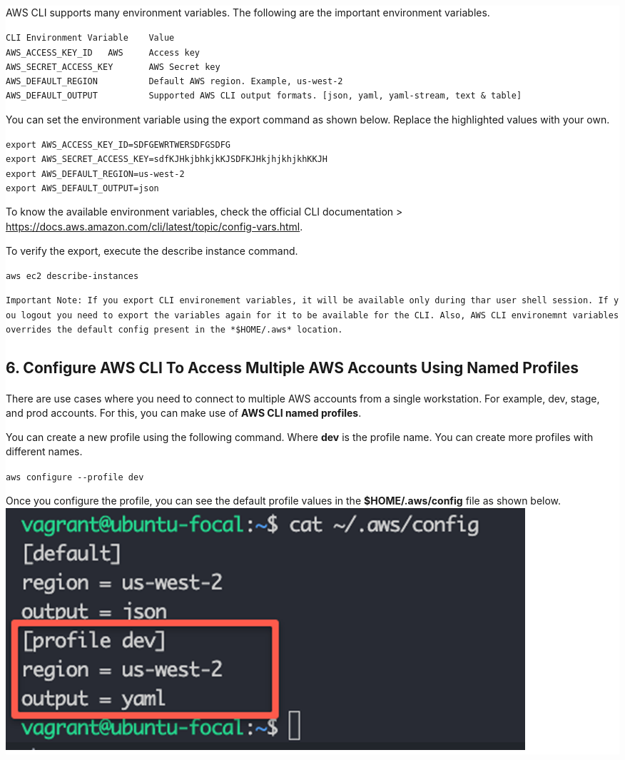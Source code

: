 AWS CLI supports many environment variables. The following are the important environment variables.
```
CLI Environment Variable	Value
AWS_ACCESS_KEY_ID	AWS     Access key
AWS_SECRET_ACCESS_KEY	    AWS Secret key
AWS_DEFAULT_REGION	        Default AWS region. Example, us-west-2
AWS_DEFAULT_OUTPUT	        Supported AWS CLI output formats. [json, yaml, yaml-stream, text & table]
```
You can set the environment variable using the export command as shown below. Replace the highlighted values with your own.
```
export AWS_ACCESS_KEY_ID=SDFGEWRTWERSDFGSDFG
export AWS_SECRET_ACCESS_KEY=sdfKJHkjbhkjkKJSDFKJHkjhjkhjkhKKJH
export AWS_DEFAULT_REGION=us-west-2
export AWS_DEFAULT_OUTPUT=json
```
To know the available environment variables, check the official CLI documentation > https://docs.aws.amazon.com/cli/latest/topic/config-vars.html.

To verify the export, execute the describe instance command.
```
aws ec2 describe-instances
```
    Important Note: If you export CLI environement variables, it will be available only during thar user shell session. If you logout you need to export the variables again for it to be available for the CLI. Also, AWS CLI environemnt variables overrides the default config present in the *$HOME/.aws* location.

## 6. Configure AWS CLI To Access Multiple AWS Accounts Using Named Profiles
There are use cases where you need to connect to multiple AWS accounts from a single workstation. For example, dev, stage, and prod accounts. For this, you can make use of **AWS CLI named profiles**.

You can create a new profile using the following command. Where **dev** is the profile name. You can create more profiles with different names.
```
aws configure --profile dev
```
Once you configure the profile, you can see the default profile values in the **$HOME/.aws/config** file as shown below.
![Alt text](image-2.png)
